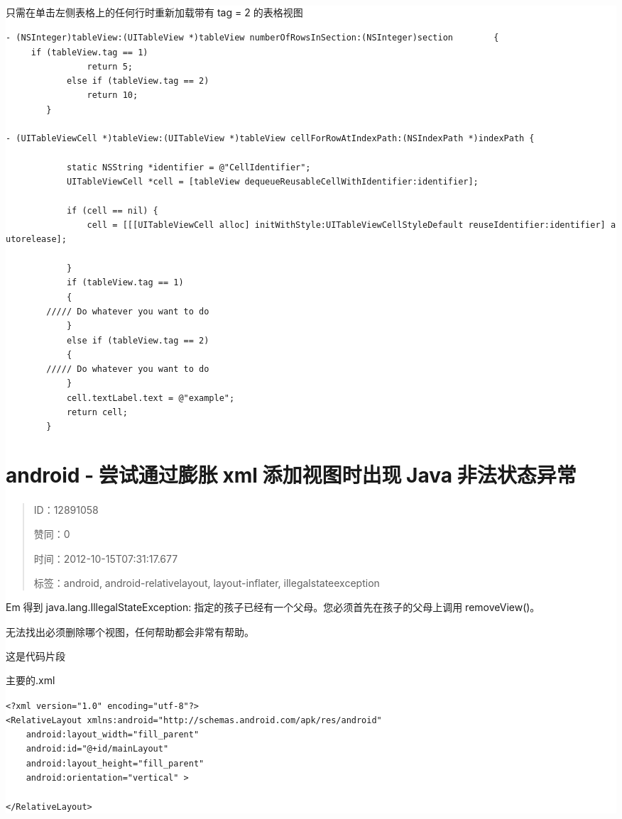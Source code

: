 只需在单击左侧表格上的任何行时重新加载带有 tag = 2 的表格视图

```
- (NSInteger)tableView:(UITableView *)tableView numberOfRowsInSection:(NSInteger)section        {
     if (tableView.tag == 1)
                return 5;
            else if (tableView.tag == 2)
                return 10;
        }

- (UITableViewCell *)tableView:(UITableView *)tableView cellForRowAtIndexPath:(NSIndexPath *)indexPath {

            static NSString *identifier = @"CellIdentifier";    
            UITableViewCell *cell = [tableView dequeueReusableCellWithIdentifier:identifier];

            if (cell == nil) {
                cell = [[[UITableViewCell alloc] initWithStyle:UITableViewCellStyleDefault reuseIdentifier:identifier] autorelease];

            }
            if (tableView.tag == 1)
            {
        ///// Do whatever you want to do
            }
            else if (tableView.tag == 2)
            {
        ///// Do whatever you want to do
            }
            cell.textLabel.text = @"example";       
            return cell;
        } 
```

# android - 尝试通过膨胀 xml 添加视图时出现 Java 非法状态异常

> ID：12891058
> 
> 赞同：0
> 
> 时间：2012-10-15T07:31:17.677
> 
> 标签：android, android-relativelayout, layout-inflater, illegalstateexception

Em 得到 java.lang.IllegalStateException: 指定的孩子已经有一个父母。您必须首先在孩子的父母上调用 removeView()。

无法找出必须删除哪个视图，任何帮助都会非常有帮助。

这是代码片段

主要的.xml

```
<?xml version="1.0" encoding="utf-8"?>
<RelativeLayout xmlns:android="http://schemas.android.com/apk/res/android"
    android:layout_width="fill_parent"
    android:id="@+id/mainLayout"
    android:layout_height="fill_parent"
    android:orientation="vertical" >

</RelativeLayout> 
```
